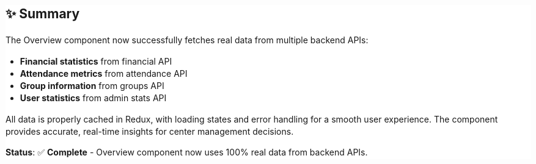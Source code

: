## ✨ Summary

The Overview component now successfully fetches real data from multiple backend APIs:
- **Financial statistics** from financial API
- **Attendance metrics** from attendance API  
- **Group information** from groups API
- **User statistics** from admin stats API

All data is properly cached in Redux, with loading states and error handling for a smooth user experience. The component provides accurate, real-time insights for center management decisions.

**Status**: ✅ **Complete** - Overview component now uses 100% real data from backend APIs.